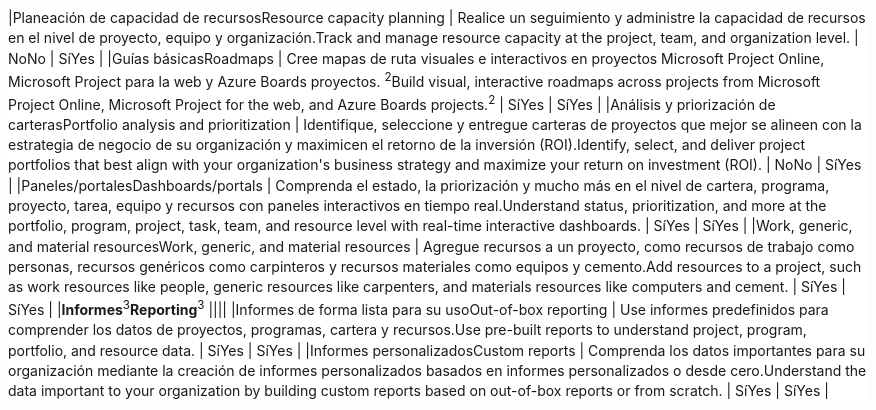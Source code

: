 |<span data-ttu-id="b2d4f-503">Planeación de capacidad de recursos</span><span class="sxs-lookup"><span data-stu-id="b2d4f-503">Resource capacity planning</span></span> | <span data-ttu-id="b2d4f-504">Realice un seguimiento y administre la capacidad de recursos en el nivel de proyecto, equipo y organización.</span><span class="sxs-lookup"><span data-stu-id="b2d4f-504">Track and manage resource capacity at the project, team, and organization level.</span></span> | <span data-ttu-id="b2d4f-505">No</span><span class="sxs-lookup"><span data-stu-id="b2d4f-505">No</span></span> | <span data-ttu-id="b2d4f-506">Sí</span><span class="sxs-lookup"><span data-stu-id="b2d4f-506">Yes</span></span> |
|<span data-ttu-id="b2d4f-507">Guías básicas</span><span class="sxs-lookup"><span data-stu-id="b2d4f-507">Roadmaps</span></span> | <span data-ttu-id="b2d4f-508">Cree mapas de ruta visuales e interactivos en proyectos Microsoft Project Online, Microsoft Project para la web y Azure Boards proyectos. <sup>2</sup></span><span class="sxs-lookup"><span data-stu-id="b2d4f-508">Build visual, interactive roadmaps across projects from Microsoft Project Online, Microsoft Project for the web, and Azure Boards projects.<sup>2</sup></span></span> | <span data-ttu-id="b2d4f-509">Sí</span><span class="sxs-lookup"><span data-stu-id="b2d4f-509">Yes</span></span> | <span data-ttu-id="b2d4f-510">Sí</span><span class="sxs-lookup"><span data-stu-id="b2d4f-510">Yes</span></span> |
|<span data-ttu-id="b2d4f-511">Análisis y priorización de carteras</span><span class="sxs-lookup"><span data-stu-id="b2d4f-511">Portfolio analysis and prioritization</span></span> | <span data-ttu-id="b2d4f-512">Identifique, seleccione y entregue carteras de proyectos que mejor se alineen con la estrategia de negocio de su organización y maximicen el retorno de la inversión (ROI).</span><span class="sxs-lookup"><span data-stu-id="b2d4f-512">Identify, select, and deliver project portfolios that best align with your organization's business strategy and maximize your return on investment (ROI).</span></span> | <span data-ttu-id="b2d4f-513">No</span><span class="sxs-lookup"><span data-stu-id="b2d4f-513">No</span></span> | <span data-ttu-id="b2d4f-514">Sí</span><span class="sxs-lookup"><span data-stu-id="b2d4f-514">Yes</span></span> |
|<span data-ttu-id="b2d4f-515">Paneles/portales</span><span class="sxs-lookup"><span data-stu-id="b2d4f-515">Dashboards/portals</span></span> | <span data-ttu-id="b2d4f-516">Comprenda el estado, la priorización y mucho más en el nivel de cartera, programa, proyecto, tarea, equipo y recursos con paneles interactivos en tiempo real.</span><span class="sxs-lookup"><span data-stu-id="b2d4f-516">Understand status, prioritization, and more at the portfolio, program, project, task, team, and resource level with real-time interactive dashboards.</span></span> | <span data-ttu-id="b2d4f-517">Sí</span><span class="sxs-lookup"><span data-stu-id="b2d4f-517">Yes</span></span> | <span data-ttu-id="b2d4f-518">Sí</span><span class="sxs-lookup"><span data-stu-id="b2d4f-518">Yes</span></span> |
|<span data-ttu-id="b2d4f-519">Work, generic, and material resources</span><span class="sxs-lookup"><span data-stu-id="b2d4f-519">Work, generic, and material resources</span></span> | <span data-ttu-id="b2d4f-520">Agregue recursos a un proyecto, como recursos de trabajo como personas, recursos genéricos como carpinteros y recursos materiales como equipos y cemento.</span><span class="sxs-lookup"><span data-stu-id="b2d4f-520">Add resources to a project, such as work resources like people, generic resources like carpenters, and materials resources like computers and cement.</span></span> | <span data-ttu-id="b2d4f-521">Sí</span><span class="sxs-lookup"><span data-stu-id="b2d4f-521">Yes</span></span> | <span data-ttu-id="b2d4f-522">Sí</span><span class="sxs-lookup"><span data-stu-id="b2d4f-522">Yes</span></span> |
|<span data-ttu-id="b2d4f-523">**Informes**<sup>3</sup></span><span class="sxs-lookup"><span data-stu-id="b2d4f-523">**Reporting**<sup>3</sup></span></span> ||||
|<span data-ttu-id="b2d4f-524">Informes de forma lista para su uso</span><span class="sxs-lookup"><span data-stu-id="b2d4f-524">Out-of-box reporting</span></span> | <span data-ttu-id="b2d4f-525">Use informes predefinidos para comprender los datos de proyectos, programas, cartera y recursos.</span><span class="sxs-lookup"><span data-stu-id="b2d4f-525">Use pre-built reports to understand project, program, portfolio, and resource data.</span></span> | <span data-ttu-id="b2d4f-526">Sí</span><span class="sxs-lookup"><span data-stu-id="b2d4f-526">Yes</span></span> | <span data-ttu-id="b2d4f-527">Sí</span><span class="sxs-lookup"><span data-stu-id="b2d4f-527">Yes</span></span> |
|<span data-ttu-id="b2d4f-528">Informes personalizados</span><span class="sxs-lookup"><span data-stu-id="b2d4f-528">Custom reports</span></span> | <span data-ttu-id="b2d4f-529">Comprenda los datos importantes para su organización mediante la creación de informes personalizados basados en informes personalizados o desde cero.</span><span class="sxs-lookup"><span data-stu-id="b2d4f-529">Understand the data important to your organization by building custom reports based on out-of-box reports or from scratch.</span></span> | <span data-ttu-id="b2d4f-530">Sí</span><span class="sxs-lookup"><span data-stu-id="b2d4f-530">Yes</span></span> | <span data-ttu-id="b2d4f-531">Sí</span><span class="sxs-lookup"><span data-stu-id="b2d4f-531">Yes</span></span> |